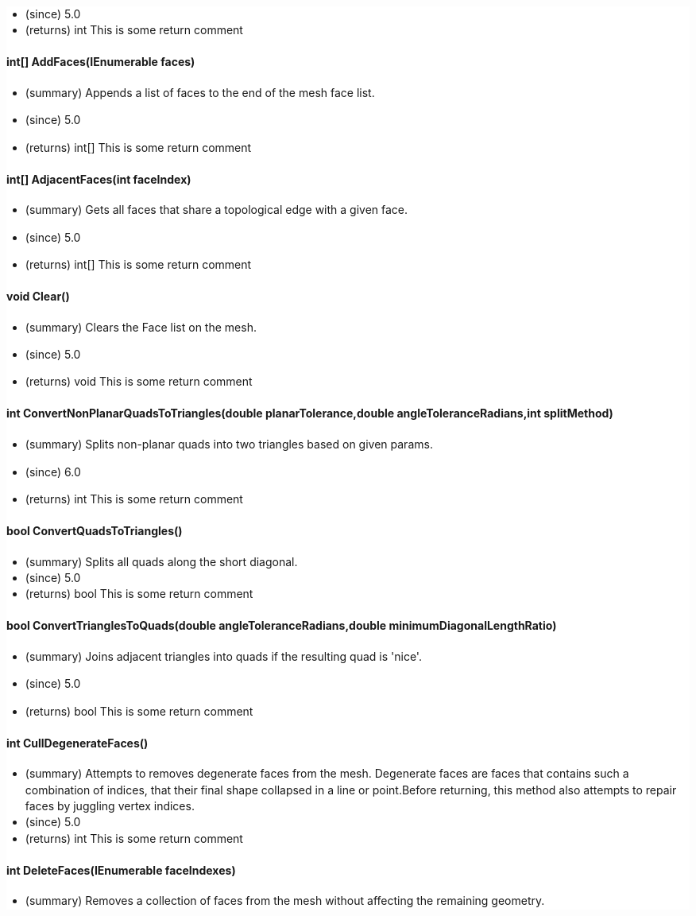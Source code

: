 - (since) 5.0
- (returns) int This is some return comment
#### int[] AddFaces(IEnumerable<MeshFace> faces)
- (summary) 
     Appends a list of faces to the end of the mesh face list.
     
- (since) 5.0
- (returns) int[] This is some return comment
#### int[] AdjacentFaces(int faceIndex)
- (summary) 
     Gets all faces that share a topological edge with a given face.
     
- (since) 5.0
- (returns) int[] This is some return comment
#### void Clear()
- (summary) 
     Clears the Face list on the mesh.
     
- (since) 5.0
- (returns) void This is some return comment
#### int ConvertNonPlanarQuadsToTriangles(double planarTolerance,double angleToleranceRadians,int splitMethod)
- (summary) 
     Splits non-planar quads into two triangles based on given params.
     
- (since) 6.0
- (returns) int This is some return comment
#### bool ConvertQuadsToTriangles()
- (summary) Splits all quads along the short diagonal.
- (since) 5.0
- (returns) bool This is some return comment
#### bool ConvertTrianglesToQuads(double angleToleranceRadians,double minimumDiagonalLengthRatio)
- (summary) 
     Joins adjacent triangles into quads if the resulting quad is 'nice'.
     
- (since) 5.0
- (returns) bool This is some return comment
#### int CullDegenerateFaces()
- (summary) 
     Attempts to removes degenerate faces from the mesh.
     Degenerate faces are faces that contains such a combination of indices,
     that their final shape collapsed in a line or point.Before returning, this method also attempts to repair faces by juggling
     vertex indices.
- (since) 5.0
- (returns) int This is some return comment
#### int DeleteFaces(IEnumerable<int> faceIndexes)
- (summary) 
     Removes a collection of faces from the mesh without affecting the remaining geometry.
     